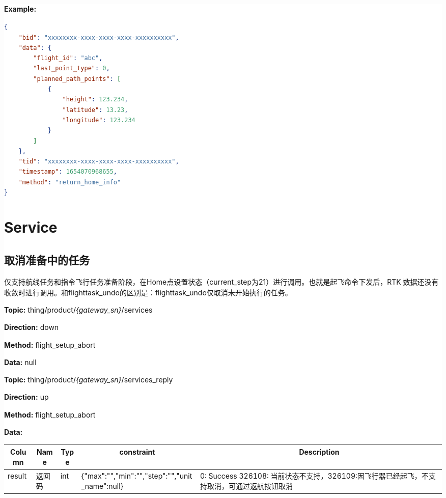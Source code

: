
 



**Example:**
```json
{
	"bid": "xxxxxxxx-xxxx-xxxx-xxxx-xxxxxxxxxx",
	"data": {
		"flight_id": "abc",
		"last_point_type": 0,
		"planned_path_points": [
			{
				"height": 123.234,
				"latitude": 13.23,
				"longitude": 123.234
			}
		]
	},
	"tid": "xxxxxxxx-xxxx-xxxx-xxxx-xxxxxxxxxx",
	"timestamp": 1654070968655,
	"method": "return_home_info"
}
```







 # Service

## 取消准备中的任务

仅支持航线任务和指令飞行任务准备阶段，在Home点设置状态（current_step为21）进行调用。也就是起飞命令下发后，RTK 数据还没有收敛时进行调用。和flighttask_undo的区别是：flighttask_undo仅取消未开始执行的任务。

**Topic:** thing/product/*{gateway_sn}*/services

**Direction:** down

**Method:** flight_setup_abort

**Data:** null

**Topic:** thing/product/*{gateway_sn}*/services_reply

**Direction:** up

**Method:** flight_setup_abort

**Data:**

| Column | Name         | Type | constraint                                     | Description                                                                           |
| ------ | ------------ | ---- | ---------------------------------------------- | ------------------------------------------------------------------------------------- |
| result | 返回码 | int  | {"max":"","min":"","step":"","unit_name":null} | 0: Success 326108: 当前状态不支持，326109:因飞行器已经起飞，不支持取消，可通过返航按钮取消 |
